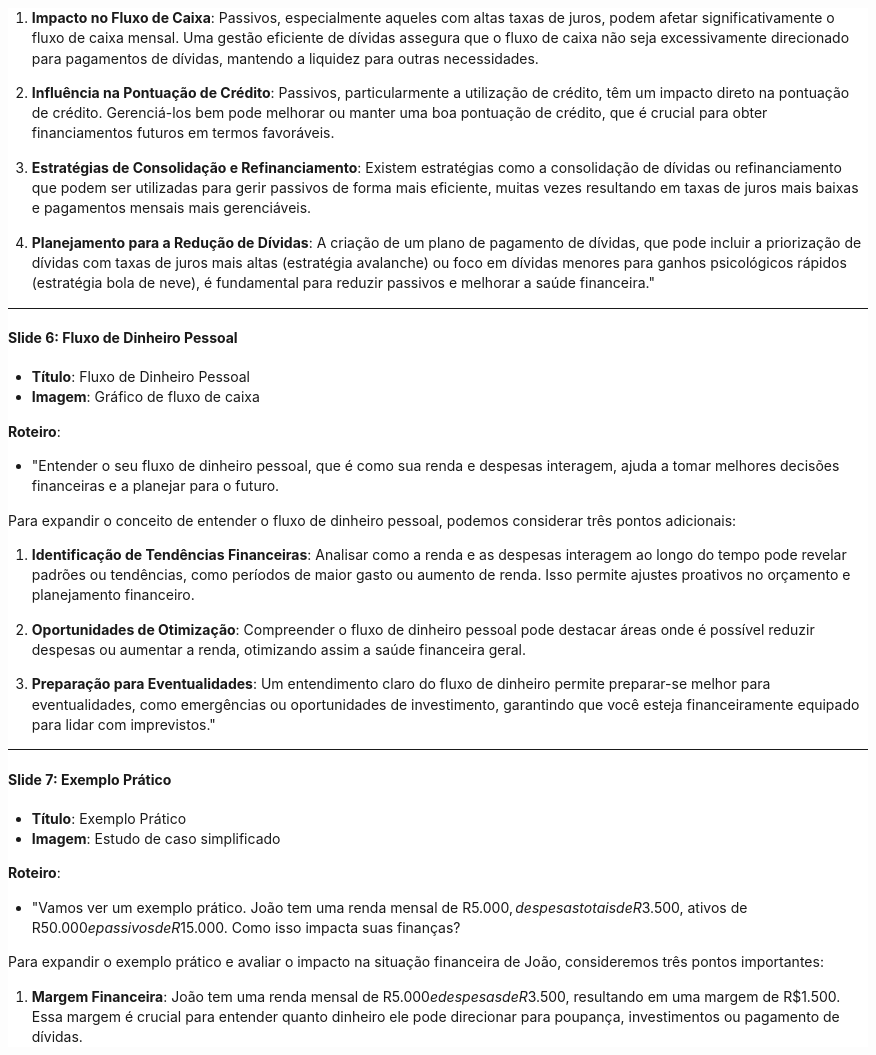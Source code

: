 1. **Impacto no Fluxo de Caixa**: Passivos, especialmente aqueles com altas taxas de juros, podem afetar significativamente o fluxo de caixa mensal. Uma gestão eficiente de dívidas assegura que o fluxo de caixa não seja excessivamente direcionado para pagamentos de dívidas, mantendo a liquidez para outras necessidades.

2. **Influência na Pontuação de Crédito**: Passivos, particularmente a utilização de crédito, têm um impacto direto na pontuação de crédito. Gerenciá-los bem pode melhorar ou manter uma boa pontuação de crédito, que é crucial para obter financiamentos futuros em termos favoráveis.

3. **Estratégias de Consolidação e Refinanciamento**: Existem estratégias como a consolidação de dívidas ou refinanciamento que podem ser utilizadas para gerir passivos de forma mais eficiente, muitas vezes resultando em taxas de juros mais baixas e pagamentos mensais mais gerenciáveis.

4. **Planejamento para a Redução de Dívidas**: A criação de um plano de pagamento de dívidas, que pode incluir a priorização de dívidas com taxas de juros mais altas (estratégia avalanche) ou foco em dívidas menores para ganhos psicológicos rápidos (estratégia bola de neve), é fundamental para reduzir passivos e melhorar a saúde financeira."

---

#### Slide 6: Fluxo de Dinheiro Pessoal
- **Título**: Fluxo de Dinheiro Pessoal
- **Imagem**: Gráfico de fluxo de caixa

**Roteiro**:
- "Entender o seu fluxo de dinheiro pessoal, que é como sua renda e despesas interagem, ajuda a tomar melhores decisões financeiras e a planejar para o futuro.

Para expandir o conceito de entender o fluxo de dinheiro pessoal, podemos considerar três pontos adicionais:

1. **Identificação de Tendências Financeiras**: Analisar como a renda e as despesas interagem ao longo do tempo pode revelar padrões ou tendências, como períodos de maior gasto ou aumento de renda. Isso permite ajustes proativos no orçamento e planejamento financeiro.

2. **Oportunidades de Otimização**: Compreender o fluxo de dinheiro pessoal pode destacar áreas onde é possível reduzir despesas ou aumentar a renda, otimizando assim a saúde financeira geral.

3. **Preparação para Eventualidades**: Um entendimento claro do fluxo de dinheiro permite preparar-se melhor para eventualidades, como emergências ou oportunidades de investimento, garantindo que você esteja financeiramente equipado para lidar com imprevistos."

---

#### Slide 7: Exemplo Prático
- **Título**: Exemplo Prático
- **Imagem**: Estudo de caso simplificado

**Roteiro**:
- "Vamos ver um exemplo prático. João tem uma renda mensal de R$5.000, despesas totais de R$3.500, ativos de R$50.000 e passivos de R$15.000. Como isso impacta suas finanças?

Para expandir o exemplo prático e avaliar o impacto na situação financeira de João, consideremos três pontos importantes:

1. **Margem Financeira**: João tem uma renda mensal de R$5.000 e despesas de R$3.500, resultando em uma margem de R$1.500. Essa margem é crucial para entender quanto dinheiro ele pode direcionar para poupança, investimentos ou pagamento de dívidas.
